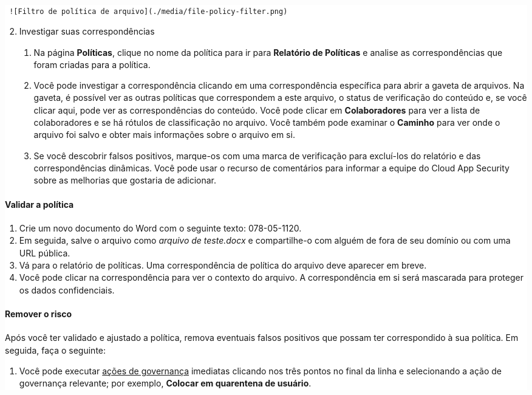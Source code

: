      ![Filtro de política de arquivo](./media/file-policy-filter.png)

2. Investigar suas correspondências
    
    1. Na página **Políticas**, clique no nome da política para ir para **Relatório de Políticas** e analise as correspondências que foram criadas para a política.

    2. Você pode investigar a correspondência clicando em uma correspondência específica para abrir a gaveta de arquivos. Na gaveta, é possível ver as outras políticas que correspondem a este arquivo, o status de verificação do conteúdo e, se você clicar aqui, pode ver as correspondências do conteúdo. Você pode clicar em **Colaboradores** para ver a lista de colaboradores e se há rótulos de classificação no arquivo. Você também pode examinar o **Caminho** para ver onde o arquivo foi salvo e obter mais informações sobre o arquivo em si.
    
    3. Se você descobrir falsos positivos, marque-os com uma marca de verificação para excluí-los do relatório e das correspondências dinâmicas. Você pode usar o recurso de comentários para informar a equipe do Cloud App Security sobre as melhorias que gostaria de adicionar. 


#### <a name="validating-your-policy"></a>Validar a política

1. Crie um novo documento do Word com o seguinte texto: 078-05-1120.
2. Em seguida, salve o arquivo como *arquivo de teste.docx* e compartilhe-o com alguém de fora de seu domínio ou com uma URL pública. 
3. Vá para o relatório de políticas. Uma correspondência de política do arquivo deve aparecer em breve. 
4. Você pode clicar na correspondência para ver o contexto do arquivo. A correspondência em si será mascarada para proteger os dados confidenciais. 

#### <a name="removing-the-risk"></a>Remover o risco

Após você ter validado e ajustado a política, remova eventuais falsos positivos que possam ter correspondido à sua política. Em seguida, faça o seguinte: 
  1. Você pode executar [ações de governança](governance-actions.md) imediatas clicando nos três pontos no final da linha e selecionando a ação de governança relevante; por exemplo, **Colocar em quarentena de usuário**.
